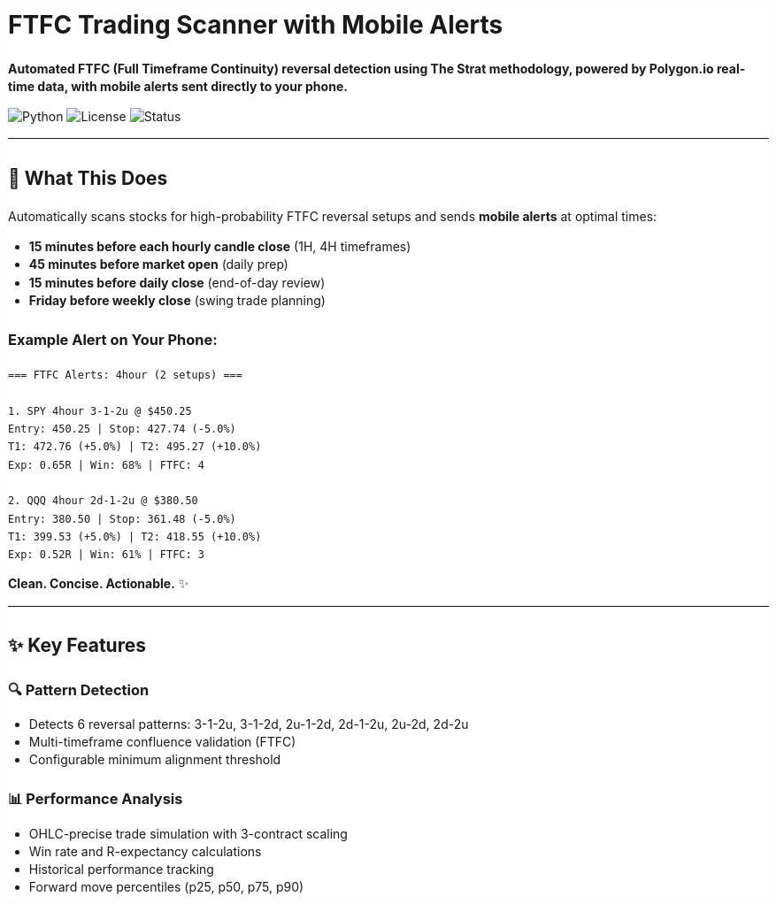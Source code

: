 # FTFC Trading Scanner with Mobile Alerts

**Automated FTFC (Full Timeframe Continuity) reversal detection using The Strat methodology, powered by Polygon.io real-time data, with mobile alerts sent directly to your phone.**

![Python](https://img.shields.io/badge/python-3.10+-blue.svg)
![License](https://img.shields.io/badge/license-MIT-green.svg)
![Status](https://img.shields.io/badge/status-production-brightgreen.svg)

---

## 🎯 What This Does

Automatically scans stocks for high-probability FTFC reversal setups and sends **mobile alerts** at optimal times:

- **15 minutes before each hourly candle close** (1H, 4H timeframes)
- **45 minutes before market open** (daily prep)
- **15 minutes before daily close** (end-of-day review)
- **Friday before weekly close** (swing trade planning)

### Example Alert on Your Phone:

```
=== FTFC Alerts: 4hour (2 setups) ===

1. SPY 4hour 3-1-2u @ $450.25
Entry: 450.25 | Stop: 427.74 (-5.0%)
T1: 472.76 (+5.0%) | T2: 495.27 (+10.0%)
Exp: 0.65R | Win: 68% | FTFC: 4

2. QQQ 4hour 2d-1-2u @ $380.50
Entry: 380.50 | Stop: 361.48 (-5.0%)
T1: 399.53 (+5.0%) | T2: 418.55 (+10.0%)
Exp: 0.52R | Win: 61% | FTFC: 3
```

**Clean. Concise. Actionable.** ✨

---

## ✨ Key Features

### 🔍 Pattern Detection
- Detects 6 reversal patterns: 3-1-2u, 3-1-2d, 2u-1-2d, 2d-1-2u, 2u-2d, 2d-2u
- Multi-timeframe confluence validation (FTFC)
- Configurable minimum alignment threshold

### 📊 Performance Analysis
- OHLC-precise trade simulation with 3-contract scaling
- Win rate and R-expectancy calculations
- Historical performance tracking
- Forward move percentiles (p25, p50, p75, p90)
